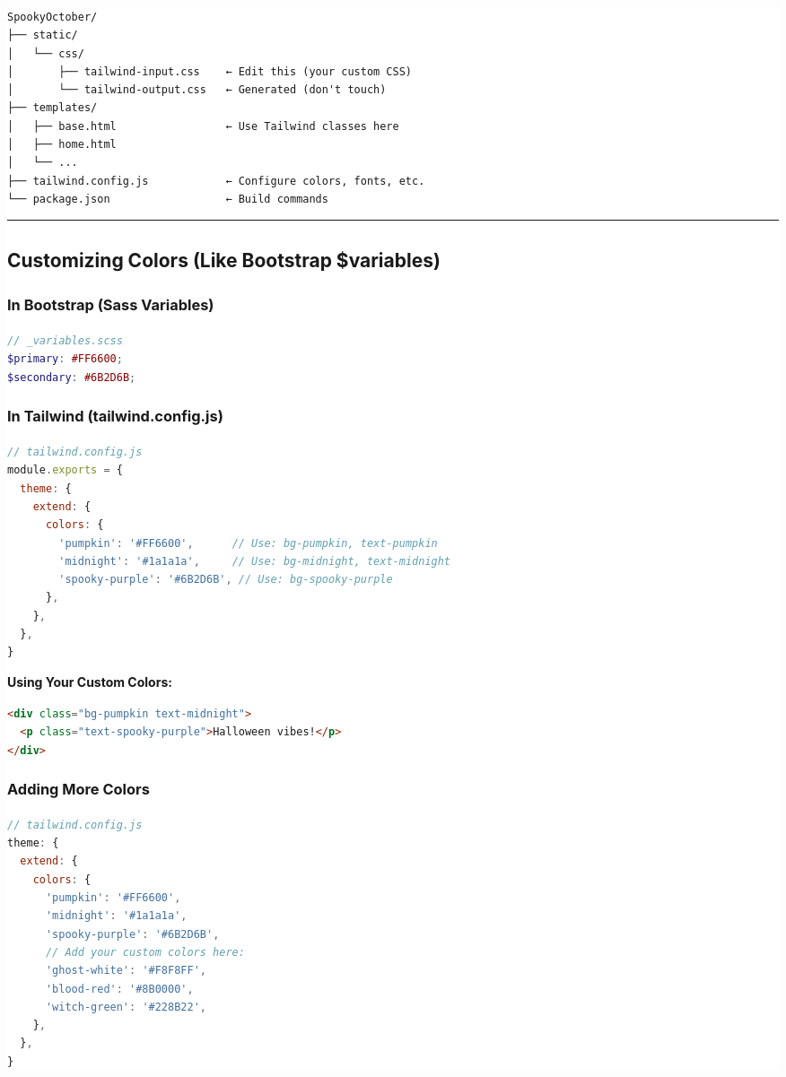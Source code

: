 ```
SpookyOctober/
├── static/
│   └── css/
│       ├── tailwind-input.css    ← Edit this (your custom CSS)
│       └── tailwind-output.css   ← Generated (don't touch)
├── templates/
│   ├── base.html                 ← Use Tailwind classes here
│   ├── home.html
│   └── ...
├── tailwind.config.js            ← Configure colors, fonts, etc.
└── package.json                  ← Build commands
```

---

## Customizing Colors (Like Bootstrap $variables)

### In Bootstrap (Sass Variables)
```scss
// _variables.scss
$primary: #FF6600;
$secondary: #6B2D6B;
```

### In Tailwind (tailwind.config.js)
```javascript
// tailwind.config.js
module.exports = {
  theme: {
    extend: {
      colors: {
        'pumpkin': '#FF6600',      // Use: bg-pumpkin, text-pumpkin
        'midnight': '#1a1a1a',     // Use: bg-midnight, text-midnight
        'spooky-purple': '#6B2D6B', // Use: bg-spooky-purple
      },
    },
  },
}
```

**Using Your Custom Colors:**
```html
<div class="bg-pumpkin text-midnight">
  <p class="text-spooky-purple">Halloween vibes!</p>
</div>
```

### Adding More Colors

```javascript
// tailwind.config.js
theme: {
  extend: {
    colors: {
      'pumpkin': '#FF6600',
      'midnight': '#1a1a1a',
      'spooky-purple': '#6B2D6B',
      // Add your custom colors here:
      'ghost-white': '#F8F8FF',
      'blood-red': '#8B0000',
      'witch-green': '#228B22',
    },
  },
}
```